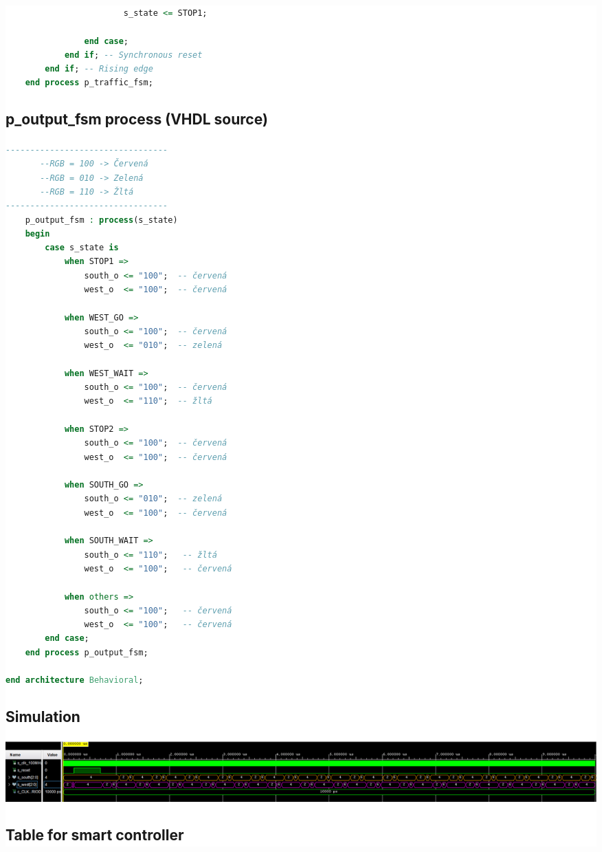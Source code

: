 ```vhdl
                        s_state <= STOP1;

                end case;
            end if; -- Synchronous reset
        end if; -- Rising edge
    end process p_traffic_fsm;

```

## p_output_fsm process (VHDL source)

```vhdl
---------------------------------
       --RGB = 100 -> Červená
       --RGB = 010 -> Zelená
       --RGB = 110 -> Žltá  
---------------------------------
    p_output_fsm : process(s_state)
    begin
        case s_state is
            when STOP1 =>
                south_o <= "100";  -- červená 
                west_o  <= "100";  -- červená 
                
            when WEST_GO =>
                south_o <= "100";  -- červená   
                west_o  <= "010";  -- zelená
                
            when WEST_WAIT =>
                south_o <= "100";  -- červená 
                west_o  <= "110";  -- žltá  
                
            when STOP2 =>
                south_o <= "100";  -- červená  
                west_o  <= "100";  -- červená   
                
            when SOUTH_GO =>
                south_o <= "010";  -- zelená   
                west_o  <= "100";  -- červená 
            
            when SOUTH_WAIT =>
                south_o <= "110";   -- žltá  
                west_o  <= "100";   -- červená 

            when others =>
                south_o <= "100";   -- červená 
                west_o  <= "100";   -- červená 
        end case;
    end process p_output_fsm;

end architecture Behavioral;
```
## Simulation 
![simulacia](Images/simulacia.PNG)
## Table for smart controller
